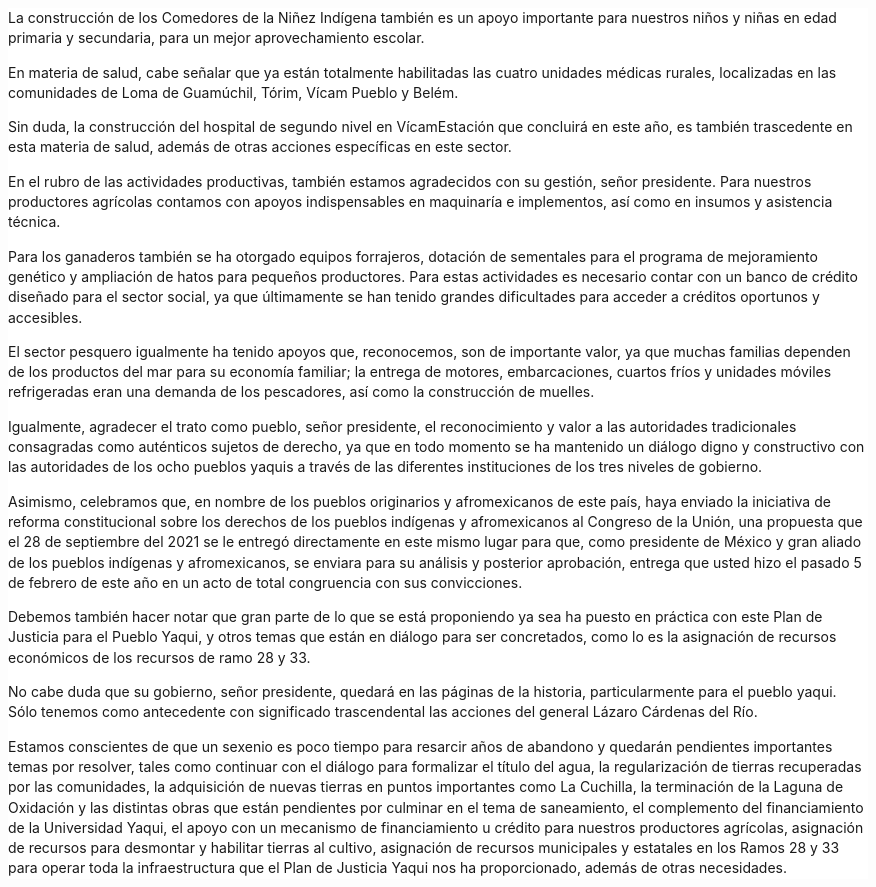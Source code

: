 La construcción de los Comedores de la Niñez Indígena también es un apoyo
importante para nuestros niños y niñas en edad primaria y secundaria, para un
mejor aprovechamiento escolar.

En materia de salud, cabe señalar que ya están totalmente habilitadas las
cuatro unidades médicas rurales, localizadas en las comunidades de Loma de
Guamúchil, Tórim, Vícam Pueblo y Belém.

Sin duda, la construcción del hospital de segundo nivel en VícamEstación que
concluirá en este año, es también trascedente en esta materia de salud, además
de otras acciones específicas en este sector.

En el rubro de las actividades productivas, también estamos agradecidos con su
gestión, señor presidente. Para nuestros productores agrícolas contamos con
apoyos indispensables en maquinaría e implementos, así como en insumos y
asistencia técnica.

Para los ganaderos también se ha otorgado equipos forrajeros, dotación de
sementales para el programa de mejoramiento genético y ampliación de hatos
para pequeños productores. Para estas actividades es necesario contar con un
banco de crédito diseñado para el sector social, ya que últimamente se han
tenido grandes dificultades para acceder a créditos oportunos y accesibles.

El sector pesquero igualmente ha tenido apoyos que, reconocemos, son de
importante valor, ya que muchas familias dependen de los productos del mar
para su economía familiar; la entrega de motores, embarcaciones, cuartos fríos
y unidades móviles refrigeradas eran una demanda de los pescadores, así como
la construcción de muelles.

Igualmente, agradecer el trato como pueblo, señor presidente, el
reconocimiento y valor a las autoridades tradicionales consagradas como
auténticos sujetos de derecho, ya que en todo momento se ha mantenido un
diálogo digno y constructivo con las autoridades de los ocho pueblos yaquis a
través de las diferentes instituciones de los tres niveles de gobierno.

Asimismo, celebramos que, en nombre de los pueblos originarios y afromexicanos
de este país, haya enviado la iniciativa de reforma constitucional sobre los
derechos de los pueblos indígenas y afromexicanos al Congreso de la Unión, una
propuesta que el 28 de septiembre del 2021 se le entregó directamente en este
mismo lugar para que, como presidente de México y gran aliado de los pueblos
indígenas y afromexicanos, se enviara para su análisis y posterior aprobación,
entrega que usted hizo el pasado 5 de febrero de este año en un acto de total
congruencia con sus convicciones.

Debemos también hacer notar que gran parte de lo que se está proponiendo ya
sea ha puesto en práctica con este Plan de Justicia para el Pueblo Yaqui, y
otros temas que están en diálogo para ser concretados, como lo es la
asignación de recursos económicos de los recursos de ramo 28 y 33.

No cabe duda que su gobierno, señor presidente, quedará en las páginas de la
historia, particularmente para el pueblo yaqui. Sólo tenemos como antecedente
con significado trascendental las acciones del general Lázaro Cárdenas del
Río.

Estamos conscientes de que un sexenio es poco tiempo para resarcir años de
abandono y quedarán pendientes importantes temas por resolver, tales como
continuar con el diálogo para formalizar el título del agua, la regularización
de tierras recuperadas por las comunidades, la adquisición de nuevas tierras
en puntos importantes como La Cuchilla, la terminación de la Laguna de
Oxidación y las distintas obras que están pendientes por culminar en el tema
de saneamiento, el complemento del financiamiento de la Universidad Yaqui, el
apoyo con un mecanismo de financiamiento u crédito para nuestros productores
agrícolas, asignación de recursos para desmontar y habilitar tierras al
cultivo, asignación de recursos municipales y estatales en los Ramos 28 y 33
para operar toda la infraestructura que el Plan de Justicia Yaqui nos ha
proporcionado, además de otras necesidades.
